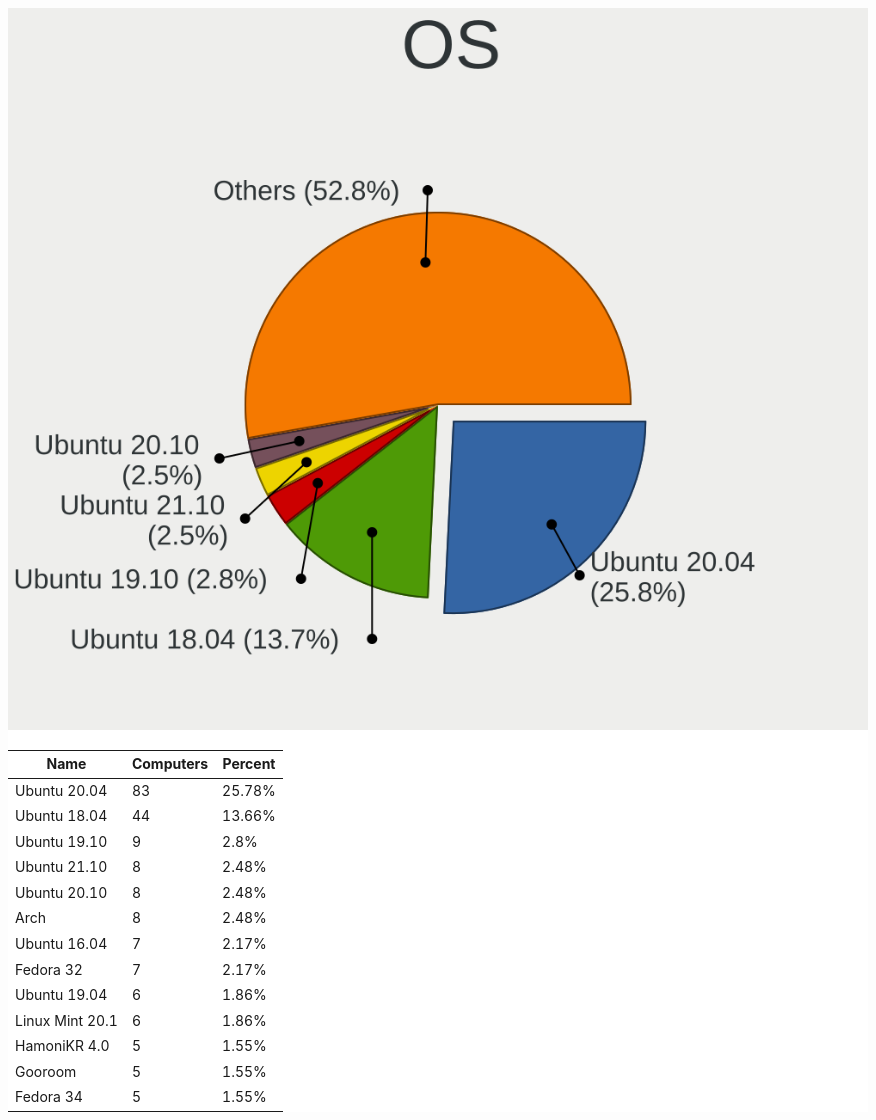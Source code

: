 ![OS](./images/pie_chart/os_name.svg)


| Name                         | Computers | Percent |
|------------------------------|-----------|---------|
| Ubuntu 20.04                 | 83        | 25.78%  |
| Ubuntu 18.04                 | 44        | 13.66%  |
| Ubuntu 19.10                 | 9         | 2.8%    |
| Ubuntu 21.10                 | 8         | 2.48%   |
| Ubuntu 20.10                 | 8         | 2.48%   |
| Arch                         | 8         | 2.48%   |
| Ubuntu 16.04                 | 7         | 2.17%   |
| Fedora 32                    | 7         | 2.17%   |
| Ubuntu 19.04                 | 6         | 1.86%   |
| Linux Mint 20.1              | 6         | 1.86%   |
| HamoniKR 4.0                 | 5         | 1.55%   |
| Gooroom                      | 5         | 1.55%   |
| Fedora 34                    | 5         | 1.55%   |